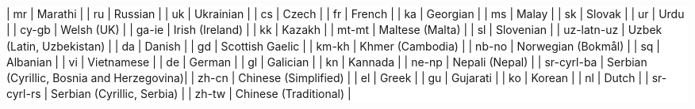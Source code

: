 | mr           | Marathi                                  |
| ru           | Russian                                  |
| uk           | Ukrainian                                |
| cs           | Czech                                    |
| fr           | French                                   |
| ka           | Georgian                                 |
| ms           | Malay                                    |
| sk           | Slovak                                   |
| ur           | Urdu                                     |
| cy-gb        | Welsh (UK)                               |
| ga-ie        | Irish (Ireland)                          |
| kk           | Kazakh                                   |
| mt-mt        | Maltese (Malta)                          |
| sl           | Slovenian                                |
| uz-latn-uz   | Uzbek (Latin, Uzbekistan)                |
| da           | Danish                                   |
| gd           | Scottish Gaelic                          |
| km-kh        | Khmer (Cambodia)                         |
| nb-no        | Norwegian (Bokmål)                       |
| sq           | Albanian                                 |
| vi           | Vietnamese                               |
| de           | German                                   |
| gl           | Galician                                 |
| kn           | Kannada                                  |
| ne-np        | Nepali (Nepal)                           |
| sr-cyrl-ba   | Serbian (Cyrillic, Bosnia and Herzegovina)|
| zh-cn        | Chinese (Simplified)                     |
| el           | Greek                                    |
| gu           | Gujarati                                 |
| ko           | Korean                                   |
| nl           | Dutch                                    |
| sr-cyrl-rs   | Serbian (Cyrillic, Serbia)               |
| zh-tw        | Chinese (Traditional)                    |
